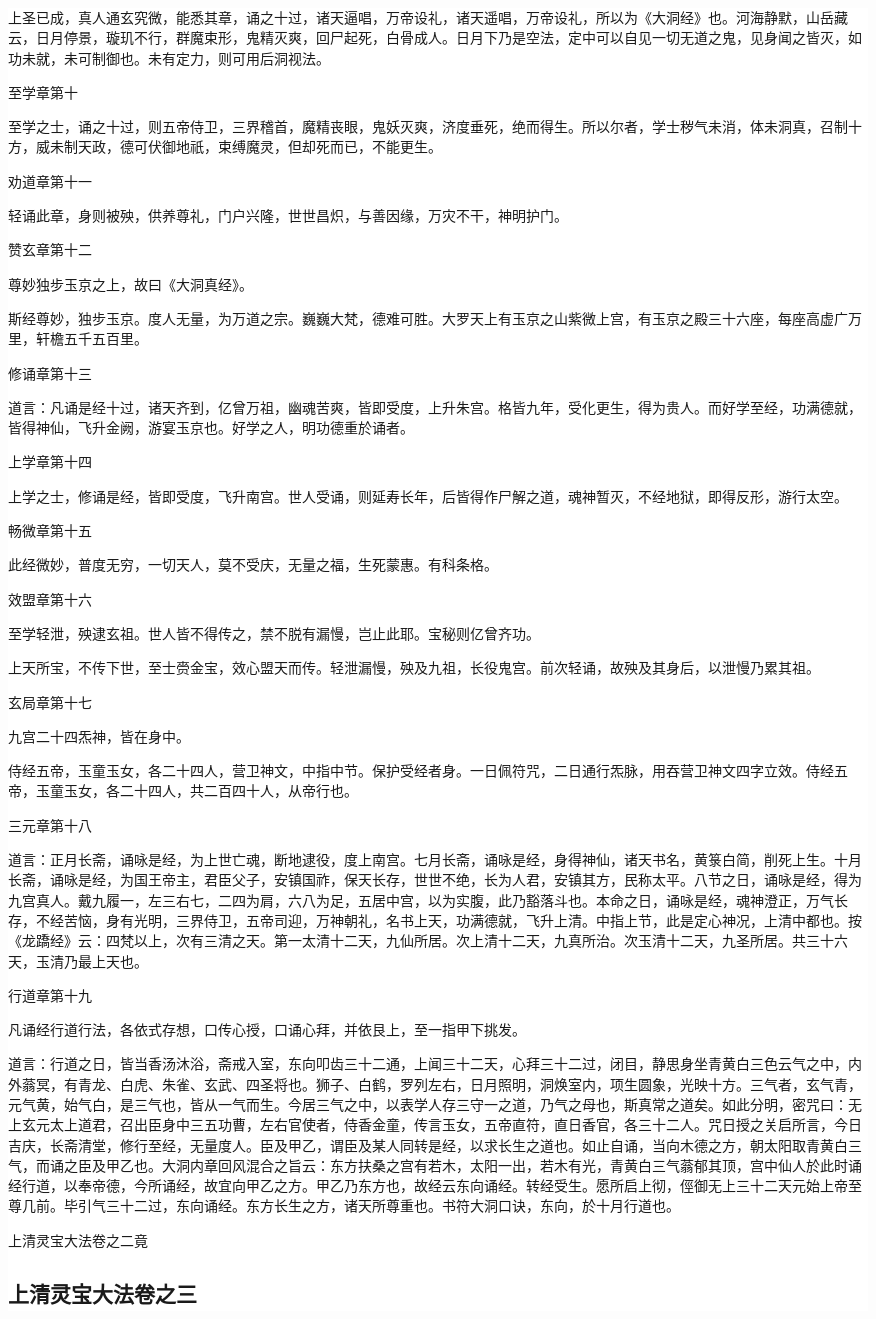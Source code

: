 上圣已成，真人通玄究微，能悉其章，诵之十过，诸天逼唱，万帝设礼，诸天遥唱，万帝设礼，所以为《大洞经》也。河海静默，山岳藏云，日月停景，璇玑不行，群魔束形，鬼精灭爽，回尸起死，白骨成人。日月下乃是空法，定中可以自见一切无道之鬼，见身闻之皆灭，如功未就，未可制御也。未有定力，则可用后洞视法。  

至学章第十  

至学之士，诵之十过，则五帝侍卫，三界稽首，魔精丧眼，鬼妖灭爽，济度垂死，绝而得生。所以尔者，学士秽气未消，体未洞真，召制十方，威未制天政，德可伏御地祇，束缚魔灵，但却死而已，不能更生。  

劝道章第十一  

轻诵此章，身则被殃，供养尊礼，门户兴隆，世世昌炽，与善因缘，万灾不干，神明护门。  

赞玄章第十二  

尊妙独步玉京之上，故曰《大洞真经》。  

斯经尊妙，独步玉京。度人无量，为万道之宗。巍巍大梵，德难可胜。大罗天上有玉京之山紫微上宫，有玉京之殿三十六座，每座高虚广万里，轩檐五千五百里。  

修诵章第十三  

道言：凡诵是经十过，诸天齐到，亿曾万祖，幽魂苦爽，皆即受度，上升朱宫。格皆九年，受化更生，得为贵人。而好学至经，功满德就，皆得神仙，飞升金阙，游宴玉京也。好学之人，明功德重於诵者。  

上学章第十四  

上学之士，修诵是经，皆即受度，飞升南宫。世人受诵，则延寿长年，后皆得作尸解之道，魂神暂灭，不经地狱，即得反形，游行太空。  

畅微章第十五  

此经微妙，普度无穷，一切天人，莫不受庆，无量之福，生死蒙惠。有科条格。  

效盟章第十六  

至学轻泄，殃逮玄祖。世人皆不得传之，禁不脱有漏慢，岂止此耶。宝秘则亿曾齐功。  

上天所宝，不传下世，至士赍金宝，效心盟天而传。轻泄漏慢，殃及九祖，长役鬼宫。前次轻诵，故殃及其身后，以泄慢乃累其祖。  

玄局章第十七  

九宫二十四炁神，皆在身中。  

侍经五帝，玉童玉女，各二十四人，营卫神文，中指中节。保护受经者身。一日佩符咒，二日通行炁脉，用吞营卫神文四字立效。侍经五帝，玉童玉女，各二十四人，共二百四十人，从帝行也。  

三元章第十八  

道言：正月长斋，诵咏是经，为上世亡魂，断地逮役，度上南宫。七月长斋，诵咏是经，身得神仙，诸天书名，黄箓白简，削死上生。十月长斋，诵咏是经，为国王帝主，君臣父子，安镇国祚，保天长存，世世不绝，长为人君，安镇其方，民称太平。八节之日，诵咏是经，得为九宫真人。戴九履一，左三右七，二四为肩，六八为足，五居中宫，以为实腹，此乃豁落斗也。本命之日，诵咏是经，魂神澄正，万气长存，不经苦恼，身有光明，三界侍卫，五帝司迎，万神朝礼，名书上天，功满德就，飞升上清。中指上节，此是定心神况，上清中都也。按《龙蹻经》云：四梵以上，次有三清之天。第一太清十二天，九仙所居。次上清十二天，九真所治。次玉清十二天，九圣所居。共三十六天，玉清乃最上天也。  

行道章第十九  

凡诵经行道行法，各依式存想，口传心授，口诵心拜，并依艮上，至一指甲下挑发。  

道言：行道之日，皆当香汤沐浴，斋戒入室，东向叩齿三十二通，上闻三十二天，心拜三十二过，闭目，静思身坐青黄白三色云气之中，内外蓊冥，有青龙、白虎、朱雀、玄武、四圣将也。狮子、白鹤，罗列左右，日月照明，洞焕室内，项生圆象，光映十方。三气者，玄气青，元气黄，始气白，是三气也，皆从一气而生。今居三气之中，以表学人存三守一之道，乃气之母也，斯真常之道矣。如此分明，密咒曰：无上玄元太上道君，召出臣身中三五功曹，左右官使者，侍香金童，传言玉女，五帝直符，直日香官，各三十二人。咒日授之关启所言，今日吉庆，长斋清堂，修行至经，无量度人。臣及甲乙，谓臣及某人同转是经，以求长生之道也。如止自诵，当向木德之方，朝太阳取青黄白三气，而诵之臣及甲乙也。大洞内章回风混合之旨云：东方扶桑之宫有若木，太阳一出，若木有光，青黄白三气蓊郁其顶，宫中仙人於此时诵经行道，以奉帝德，今所诵经，故宜向甲乙之方。甲乙乃东方也，故经云东向诵经。转经受生。愿所启上彻，俓御无上三十二天元始上帝至尊几前。毕引气三十二过，东向诵经。东方长生之方，诸天所尊重也。书符大洞口诀，东向，於十月行道也。  

上清灵宝大法卷之二竟  

## 上清灵宝大法卷之三
